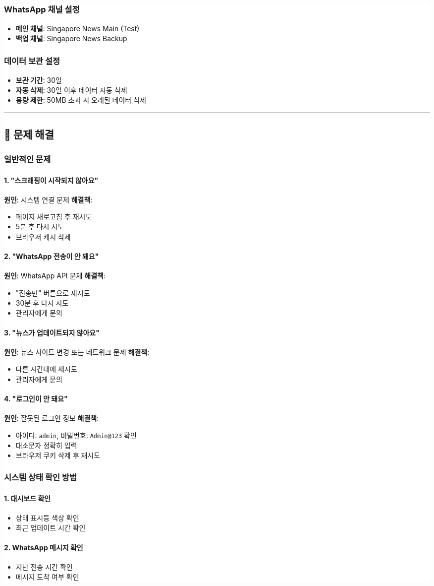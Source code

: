 ### WhatsApp 채널 설정
- **메인 채널**: Singapore News Main (Test)
- **백업 채널**: Singapore News Backup

### 데이터 보관 설정
- **보관 기간**: 30일
- **자동 삭제**: 30일 이후 데이터 자동 삭제
- **용량 제한**: 50MB 초과 시 오래된 데이터 삭제

---

## 🔧 문제 해결

### 일반적인 문제

#### 1. "스크래핑이 시작되지 않아요"
**원인**: 시스템 연결 문제
**해결책**:
- 페이지 새로고침 후 재시도
- 5분 후 다시 시도
- 브라우저 캐시 삭제

#### 2. "WhatsApp 전송이 안 돼요"
**원인**: WhatsApp API 문제
**해결책**:
- "전송만" 버튼으로 재시도
- 30분 후 다시 시도
- 관리자에게 문의

#### 3. "뉴스가 업데이트되지 않아요"
**원인**: 뉴스 사이트 변경 또는 네트워크 문제
**해결책**:
- 다른 시간대에 재시도
- 관리자에게 문의

#### 4. "로그인이 안 돼요"
**원인**: 잘못된 로그인 정보
**해결책**:
- 아이디: `admin`, 비밀번호: `Admin@123` 확인
- 대소문자 정확히 입력
- 브라우저 쿠키 삭제 후 재시도

### 시스템 상태 확인 방법

#### 1. 대시보드 확인
- 상태 표시등 색상 확인
- 최근 업데이트 시간 확인

#### 2. WhatsApp 메시지 확인
- 지난 전송 시간 확인
- 메시지 도착 여부 확인
